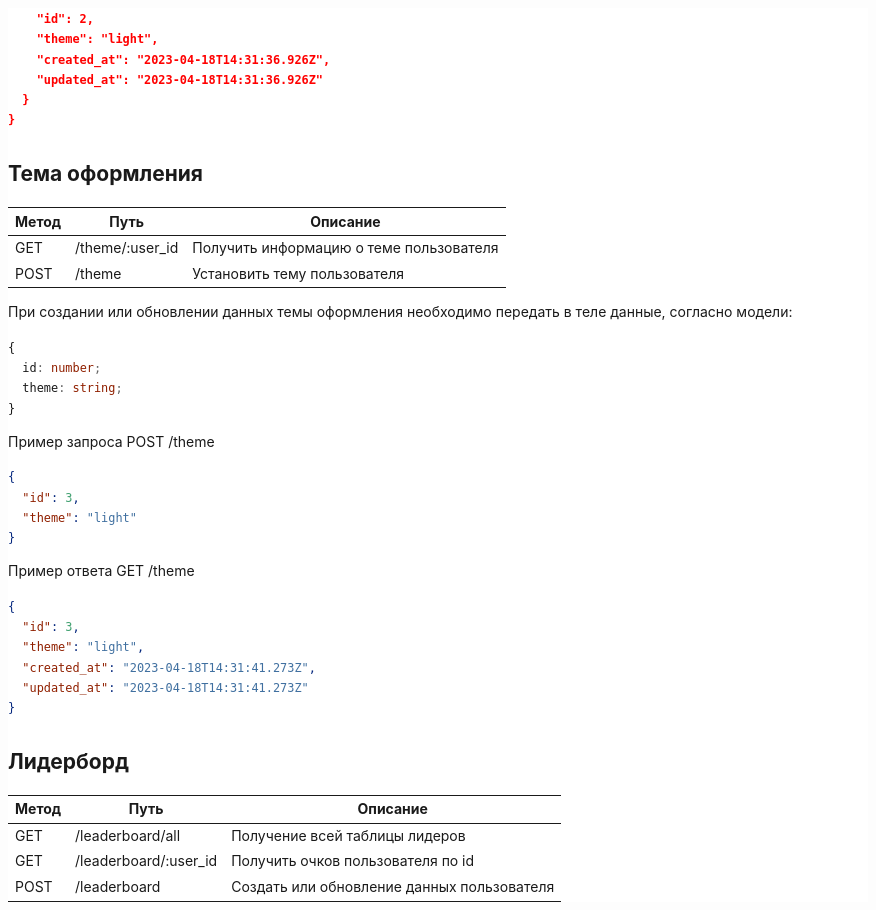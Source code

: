 ```json
    "id": 2,
    "theme": "light",
    "created_at": "2023-04-18T14:31:36.926Z",
    "updated_at": "2023-04-18T14:31:36.926Z"
  }
}
```

## Тема оформления

| Метод | Путь            | Описание                                |
|-------|-----------------|-----------------------------------------|
| GET   | /theme/:user_id | Получить информацию о теме пользователя |
| POST  | /theme          | Установить тему пользователя            |

При создании или обновлении данных темы оформления необходимо передать в теле данные, согласно модели:

```typescript
{
  id: number;
  theme: string;
}
```

Пример запроса POST /theme

```json
{
  "id": 3,
  "theme": "light"
}
```

Пример ответа GET /theme

```json
{
  "id": 3,
  "theme": "light",
  "created_at": "2023-04-18T14:31:41.273Z",
  "updated_at": "2023-04-18T14:31:41.273Z"
}
```

## Лидерборд

| Метод | Путь                  | Описание                                   |
|-------|-----------------------|--------------------------------------------|
| GET   | /leaderboard/all      | Получение всей таблицы лидеров             |
| GET   | /leaderboard/:user_id | Получить очков пользователя по id          |
| POST  | /leaderboard          | Создать или обновление данных пользователя |
